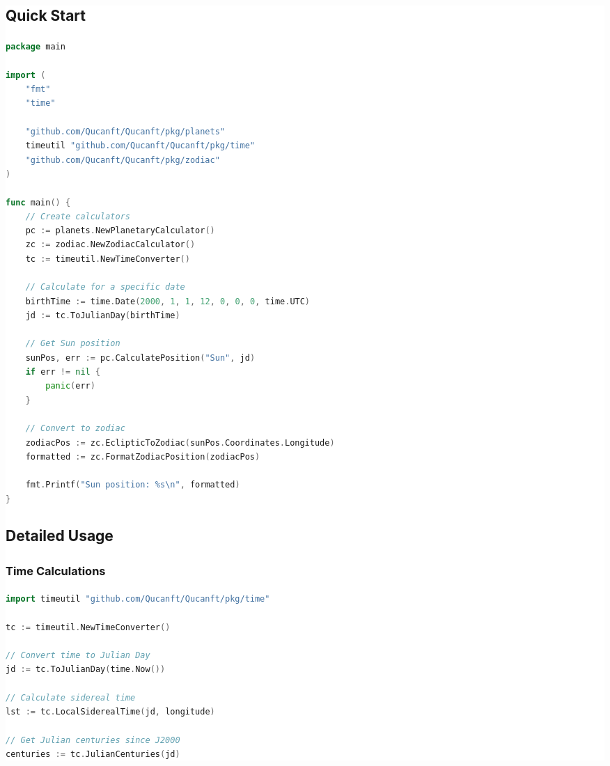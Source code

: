 ## Quick Start

```go
package main

import (
    "fmt"
    "time"
    
    "github.com/Qucanft/Qucanft/pkg/planets"
    timeutil "github.com/Qucanft/Qucanft/pkg/time"
    "github.com/Qucanft/Qucanft/pkg/zodiac"
)

func main() {
    // Create calculators
    pc := planets.NewPlanetaryCalculator()
    zc := zodiac.NewZodiacCalculator()
    tc := timeutil.NewTimeConverter()
    
    // Calculate for a specific date
    birthTime := time.Date(2000, 1, 1, 12, 0, 0, 0, time.UTC)
    jd := tc.ToJulianDay(birthTime)
    
    // Get Sun position
    sunPos, err := pc.CalculatePosition("Sun", jd)
    if err != nil {
        panic(err)
    }
    
    // Convert to zodiac
    zodiacPos := zc.EclipticToZodiac(sunPos.Coordinates.Longitude)
    formatted := zc.FormatZodiacPosition(zodiacPos)
    
    fmt.Printf("Sun position: %s\n", formatted)
}
```

## Detailed Usage

### Time Calculations

```go
import timeutil "github.com/Qucanft/Qucanft/pkg/time"

tc := timeutil.NewTimeConverter()

// Convert time to Julian Day
jd := tc.ToJulianDay(time.Now())

// Calculate sidereal time
lst := tc.LocalSiderealTime(jd, longitude)

// Get Julian centuries since J2000
centuries := tc.JulianCenturies(jd)
```

